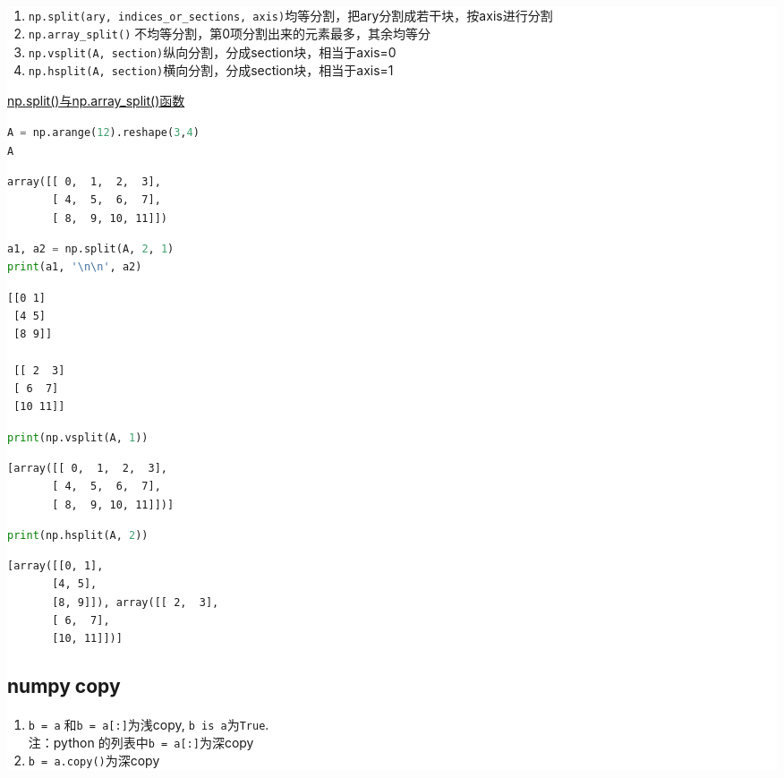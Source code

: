 1. `np.split(ary, indices_or_sections, axis)`均等分割，把ary分割成若干块，按axis进行分割
2. `np.array_split()` 不均等分割，第0项分割出来的元素最多，其余均等分 
3. `np.vsplit(A, section)`纵向分割，分成section块，相当于axis=0
4. `np.hsplit(A, section)`横向分割，分成section块，相当于axis=1

[np.split()与np.array_split()函数](https://www.cnblogs.com/shona/p/12163515.html)


```python
A = np.arange(12).reshape(3,4)
A
```




    array([[ 0,  1,  2,  3],
           [ 4,  5,  6,  7],
           [ 8,  9, 10, 11]])




```python
a1, a2 = np.split(A, 2, 1)
print(a1, '\n\n', a2)
```

    [[0 1]
     [4 5]
     [8 9]] 
    
     [[ 2  3]
     [ 6  7]
     [10 11]]
    


```python
print(np.vsplit(A, 1))
```

    [array([[ 0,  1,  2,  3],
           [ 4,  5,  6,  7],
           [ 8,  9, 10, 11]])]
    


```python
print(np.hsplit(A, 2))
```

    [array([[0, 1],
           [4, 5],
           [8, 9]]), array([[ 2,  3],
           [ 6,  7],
           [10, 11]])]
    

## numpy copy

1. `b = a` 和`b = a[:]`为浅copy, `b is a`为`True`.   
注：python 的列表中`b = a[:]`为深copy
2. `b = a.copy()`为深copy
